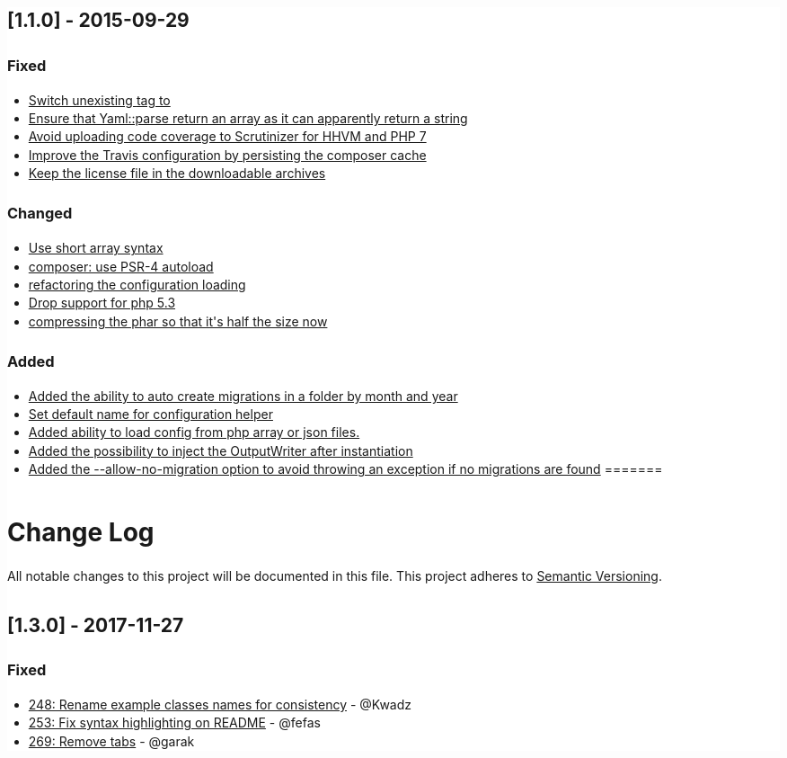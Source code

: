 ## [1.1.0] - 2015-09-29
### Fixed
  - [Switch unexisting <warning> tag to <comment>](http://github.com/doctrine/migrations/commit/93a81ff0dcc858de4df5c17d97f2f24b3bfa3c36)
  - [Ensure that Yaml::parse return an array as it can apparently return a string](http://github.com/doctrine/migrations/commit/1499f0cc3e5f5b20a510ba8f0779d5c68a9e5084)
  - [Avoid uploading code coverage to Scrutinizer for HHVM and PHP 7](http://github.com/doctrine/migrations/commit/d47d65021dcb711480bf27f6d0bbba138e220f12)
  - [Improve the Travis configuration by persisting the composer cache](http://github.com/doctrine/migrations/commit/bda0509b479ae6605b8fa749b0999b4ce2ff8c04)
  - [Keep the license file in the downloadable archives](https://github.com/doctrine/migrations/commit/dfbee38e004899bc078d5d47b13bea53799fca1e#diff-fc723d30b02a4cca7a534518111c1a66)

### Changed
  - [Use short array syntax](http://github.com/doctrine/migrations/commit/50a6e18c95ff617325229a4a649d65c1a11445bc)
  - [composer: use PSR-4 autoload](http://github.com/doctrine/migrations/commit/7fb8d301b2f4d4a564433165e0604b7d34013844)
  - [refactoring the configuration loading](http://github.com/doctrine/migrations/commit/e95b277111c74cfe65eb959d4471f45a815e1ece)
  - [Drop support for php 5.3](https://github.com/doctrine/migrations/commit/0e60856a10e8b510daa612fe25f6245aece77e68)
  - [compressing the phar so that it's half the size now](https://github.com/doctrine/migrations/commit/70730ff8655f0be89ce0f06d1e279930d7eb2550)

### Added
  - [Added the ability to auto create migrations in a folder by month and year](http://github.com/doctrine/migrations/commit/0b8e40868e12a36de7f689add61857b9ba29c4bc)
  - [Set default name for configuration helper](http://github.com/doctrine/migrations/commit/1f3592f2f126a022db275192f17b8d5c01f19822)
  - [Added ability to load config from php array or json files.](http://github.com/doctrine/migrations/commit/8cf01d623f9eb3728ba86c22970347107a8f0be7)
  - [Added the possibility to inject the OutputWriter after instantiation](https://github.com/doctrine/migrations/pull/342)
  - [Added the --allow-no-migration option to avoid throwing an exception if no migrations are found](https://github.com/doctrine/migrations/commit/a9ec86faa3a3f7f592a633af43b6ef6c9f358239#diff-0a4648a19ba565cda76b349e89552a9b)
=======
# Change Log
All notable changes to this project will be documented in this file.
This project adheres to [Semantic Versioning](http://semver.org/).

## [1.3.0] - 2017-11-27

### Fixed
  - [248: Rename example classes names for consistency](https://github.com/doctrine/data-fixtures/pull/248) - @Kwadz
  - [253: Fix syntax highlighting on README](https://github.com/doctrine/data-fixtures/pull/253) - @fefas
  - [269: Remove tabs](https://github.com/doctrine/data-fixtures/pull/269) - @garak
